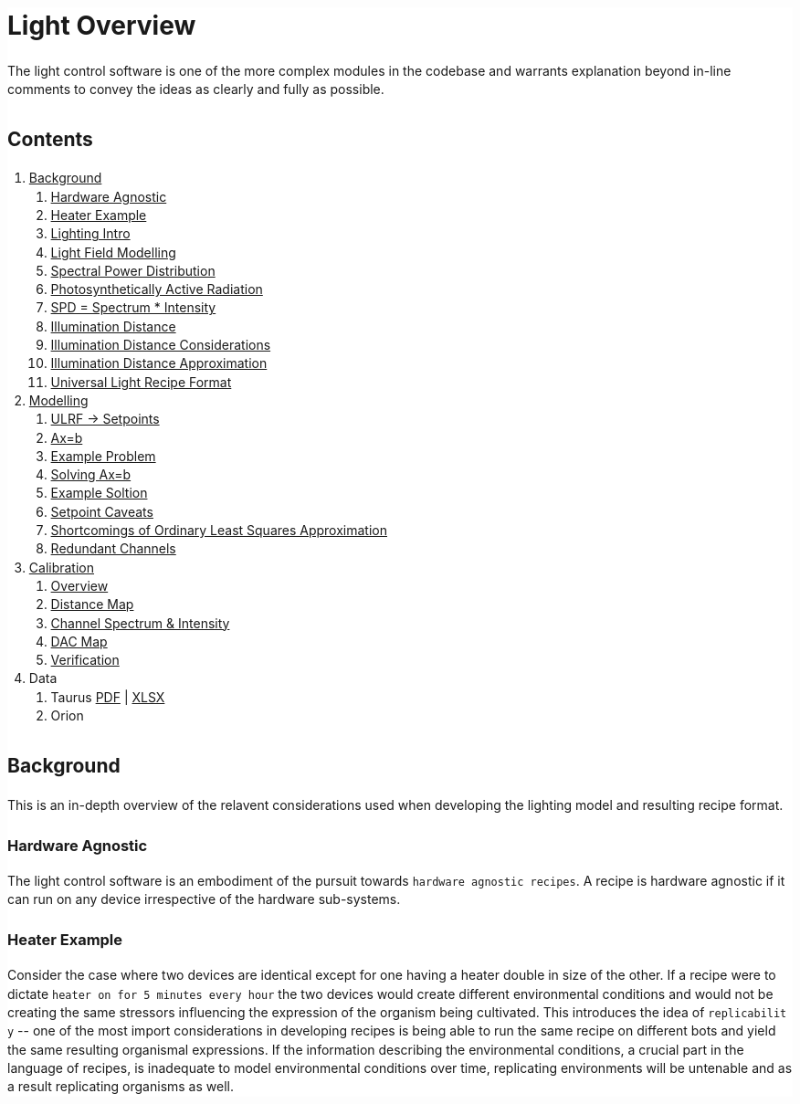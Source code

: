# Light Overview
The light control software is one of the more complex modules in the codebase and warrants explanation beyond in-line comments to convey the ideas as clearly and fully as possible.

## Contents
1. [Background](#background)
	1. [Hardware Agnostic](#hardware-agnostic)
	2. [Heater Example](#heater-example)
	3. [Lighting Intro](#lighting-intro)
	4. [Light Field Modelling](#light-field-modelling)
	5. [Spectral Power Distribution](#spectral-power-distribution-spd)
	6. [Photosynthetically Active Radiation](#photosyntheticall-active-radiation-par)
	7. [SPD = Spectrum * Intensity](#spd-spectrum-intensity)
	8. [Illumination Distance](#illumination-distance)
	9. [Illumination Distance Considerations](#illumination-distance-considerations)
	10. [Illumination Distance Approximation](#illumination-distance-approximation)
	11. [Universal Light Recipe Format](#universal-light-recipe-format-ulrf)
2. [Modelling](#modelling)
	1. [ULRF -> Setpoints](#ulrf-setpoints)
	2. [Ax=b](#axb)
	3. [Example Problem](#example-problem)
	4. [Solving Ax=b](#solving-axb)
	5. [Example Soltion](#example-solution)
	6. [Setpoint Caveats](#setpoint-caveats)
	7. [Shortcomings of Ordinary Least Squares Approximation](#shortcomings-of-ordinary-least-squares-approximation)
	8. [Redundant Channels](#redundant-channels)
3. [Calibration](#calibration)
	1. [Overview](#overview)
	2. [Distance Map](#distance-map)
	3. [Channel Spectrum & Intensity](#channel-spectrum-intensity)
	4. [DAC Map](#dac-map)
	5. [Verification](#verification)
4. Data
	1. Taurus [PDF](docs/light/taurus_calibration_verfification.pdf) | [XLSX](docs/light/taurus_calibration_verfification.xlsx)
	2. Orion

## Background
This is an in-depth overview of the relavent considerations used when developing the lighting model and resulting recipe format.

### Hardware Agnostic
The light control software is an embodiment of the pursuit towards `hardware agnostic recipes`. A recipe is hardware agnostic if it can run on any device irrespective of the hardware sub-systems. 

### Heater Example
Consider the case where two devices are identical except for one having a heater double in size of the other. If a recipe were to dictate `heater on for 5 minutes every hour` the two devices would create different environmental conditions and would not be creating the same stressors influencing the expression of the organism being cultivated. This introduces the idea of `replicability` -- one of the most import considerations in developing recipes is being able to run the same recipe on different bots and yield the same resulting organismal expressions. If the information describing the environmental conditions, a crucial part in the language of recipes, is inadequate to model environmental conditions over time, replicating environments will be untenable and as a result replicating organisms as well.
